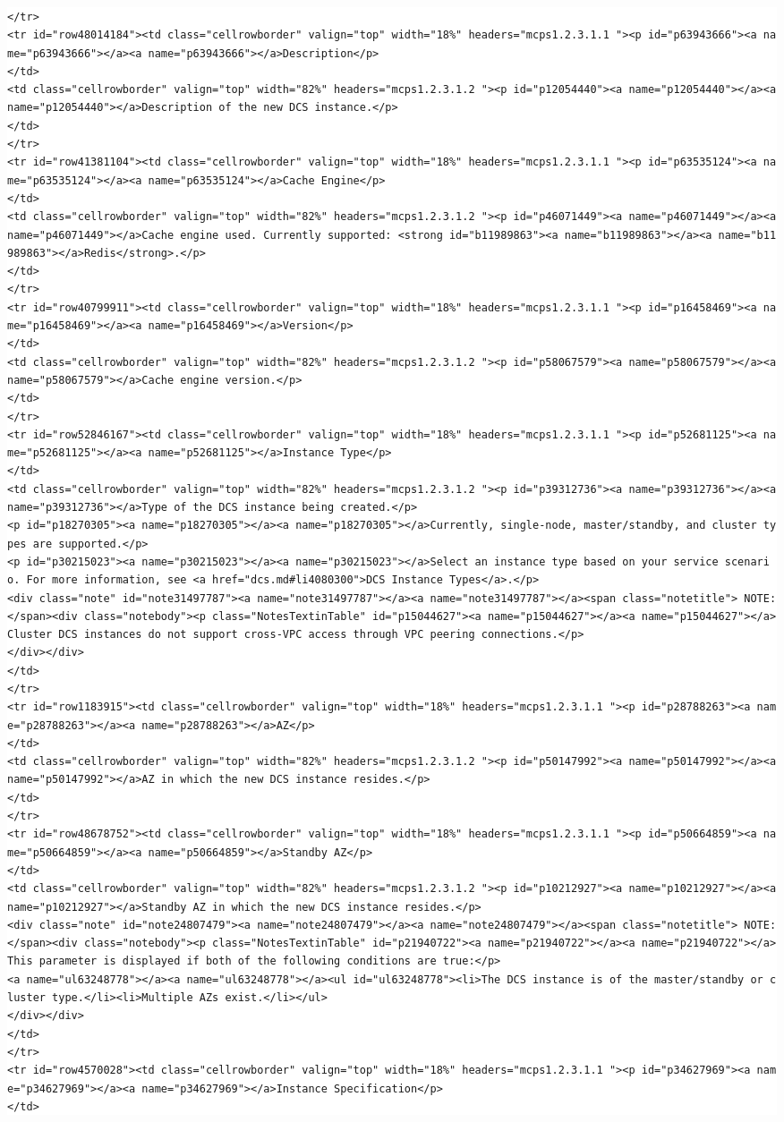     </tr>
    <tr id="row48014184"><td class="cellrowborder" valign="top" width="18%" headers="mcps1.2.3.1.1 "><p id="p63943666"><a name="p63943666"></a><a name="p63943666"></a>Description</p>
    </td>
    <td class="cellrowborder" valign="top" width="82%" headers="mcps1.2.3.1.2 "><p id="p12054440"><a name="p12054440"></a><a name="p12054440"></a>Description of the new DCS instance.</p>
    </td>
    </tr>
    <tr id="row41381104"><td class="cellrowborder" valign="top" width="18%" headers="mcps1.2.3.1.1 "><p id="p63535124"><a name="p63535124"></a><a name="p63535124"></a>Cache Engine</p>
    </td>
    <td class="cellrowborder" valign="top" width="82%" headers="mcps1.2.3.1.2 "><p id="p46071449"><a name="p46071449"></a><a name="p46071449"></a>Cache engine used. Currently supported: <strong id="b11989863"><a name="b11989863"></a><a name="b11989863"></a>Redis</strong>.</p>
    </td>
    </tr>
    <tr id="row40799911"><td class="cellrowborder" valign="top" width="18%" headers="mcps1.2.3.1.1 "><p id="p16458469"><a name="p16458469"></a><a name="p16458469"></a>Version</p>
    </td>
    <td class="cellrowborder" valign="top" width="82%" headers="mcps1.2.3.1.2 "><p id="p58067579"><a name="p58067579"></a><a name="p58067579"></a>Cache engine version.</p>
    </td>
    </tr>
    <tr id="row52846167"><td class="cellrowborder" valign="top" width="18%" headers="mcps1.2.3.1.1 "><p id="p52681125"><a name="p52681125"></a><a name="p52681125"></a>Instance Type</p>
    </td>
    <td class="cellrowborder" valign="top" width="82%" headers="mcps1.2.3.1.2 "><p id="p39312736"><a name="p39312736"></a><a name="p39312736"></a>Type of the DCS instance being created.</p>
    <p id="p18270305"><a name="p18270305"></a><a name="p18270305"></a>Currently, single-node, master/standby, and cluster types are supported.</p>
    <p id="p30215023"><a name="p30215023"></a><a name="p30215023"></a>Select an instance type based on your service scenario. For more information, see <a href="dcs.md#li4080300">DCS Instance Types</a>.</p>
    <div class="note" id="note31497787"><a name="note31497787"></a><a name="note31497787"></a><span class="notetitle"> NOTE: </span><div class="notebody"><p class="NotesTextinTable" id="p15044627"><a name="p15044627"></a><a name="p15044627"></a>Cluster DCS instances do not support cross-VPC access through VPC peering connections.</p>
    </div></div>
    </td>
    </tr>
    <tr id="row1183915"><td class="cellrowborder" valign="top" width="18%" headers="mcps1.2.3.1.1 "><p id="p28788263"><a name="p28788263"></a><a name="p28788263"></a>AZ</p>
    </td>
    <td class="cellrowborder" valign="top" width="82%" headers="mcps1.2.3.1.2 "><p id="p50147992"><a name="p50147992"></a><a name="p50147992"></a>AZ in which the new DCS instance resides.</p>
    </td>
    </tr>
    <tr id="row48678752"><td class="cellrowborder" valign="top" width="18%" headers="mcps1.2.3.1.1 "><p id="p50664859"><a name="p50664859"></a><a name="p50664859"></a>Standby AZ</p>
    </td>
    <td class="cellrowborder" valign="top" width="82%" headers="mcps1.2.3.1.2 "><p id="p10212927"><a name="p10212927"></a><a name="p10212927"></a>Standby AZ in which the new DCS instance resides.</p>
    <div class="note" id="note24807479"><a name="note24807479"></a><a name="note24807479"></a><span class="notetitle"> NOTE: </span><div class="notebody"><p class="NotesTextinTable" id="p21940722"><a name="p21940722"></a><a name="p21940722"></a>This parameter is displayed if both of the following conditions are true:</p>
    <a name="ul63248778"></a><a name="ul63248778"></a><ul id="ul63248778"><li>The DCS instance is of the master/standby or cluster type.</li><li>Multiple AZs exist.</li></ul>
    </div></div>
    </td>
    </tr>
    <tr id="row4570028"><td class="cellrowborder" valign="top" width="18%" headers="mcps1.2.3.1.1 "><p id="p34627969"><a name="p34627969"></a><a name="p34627969"></a>Instance Specification</p>
    </td>